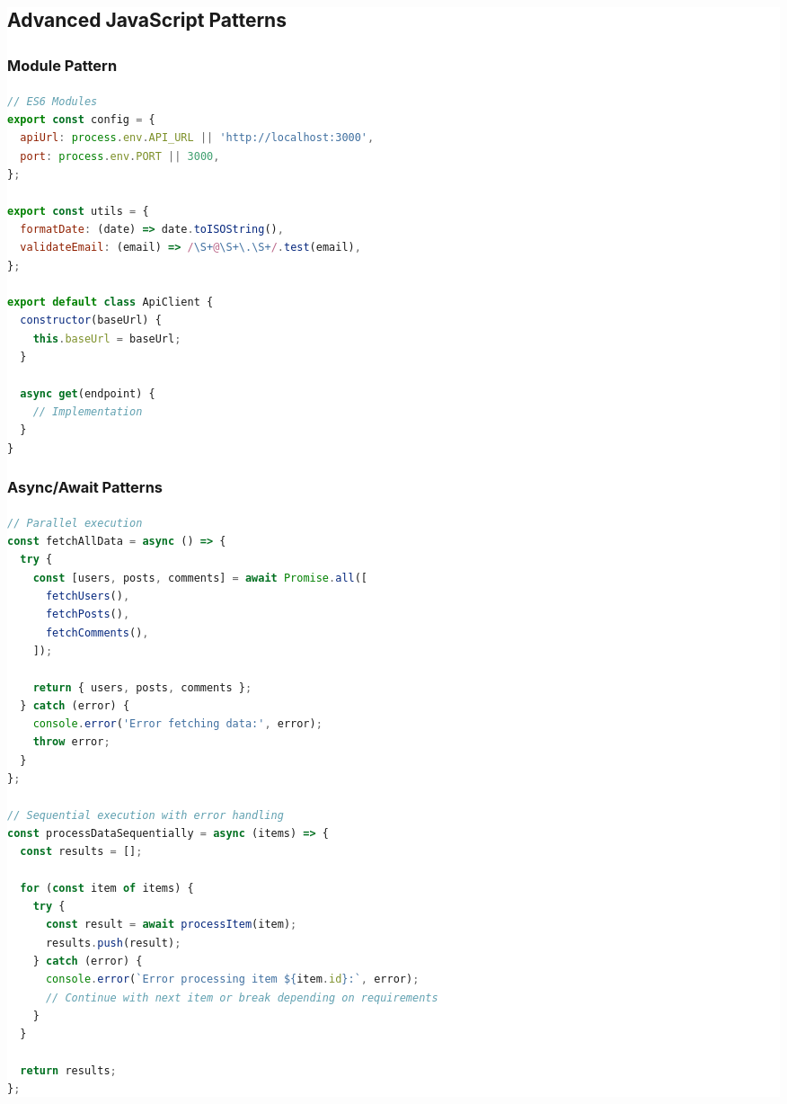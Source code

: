 ## Advanced JavaScript Patterns

### Module Pattern
```javascript
// ES6 Modules
export const config = {
  apiUrl: process.env.API_URL || 'http://localhost:3000',
  port: process.env.PORT || 3000,
};

export const utils = {
  formatDate: (date) => date.toISOString(),
  validateEmail: (email) => /\S+@\S+\.\S+/.test(email),
};

export default class ApiClient {
  constructor(baseUrl) {
    this.baseUrl = baseUrl;
  }

  async get(endpoint) {
    // Implementation
  }
}
```

### Async/Await Patterns
```javascript
// Parallel execution
const fetchAllData = async () => {
  try {
    const [users, posts, comments] = await Promise.all([
      fetchUsers(),
      fetchPosts(),
      fetchComments(),
    ]);

    return { users, posts, comments };
  } catch (error) {
    console.error('Error fetching data:', error);
    throw error;
  }
};

// Sequential execution with error handling
const processDataSequentially = async (items) => {
  const results = [];

  for (const item of items) {
    try {
      const result = await processItem(item);
      results.push(result);
    } catch (error) {
      console.error(`Error processing item ${item.id}:`, error);
      // Continue with next item or break depending on requirements
    }
  }

  return results;
};
```
